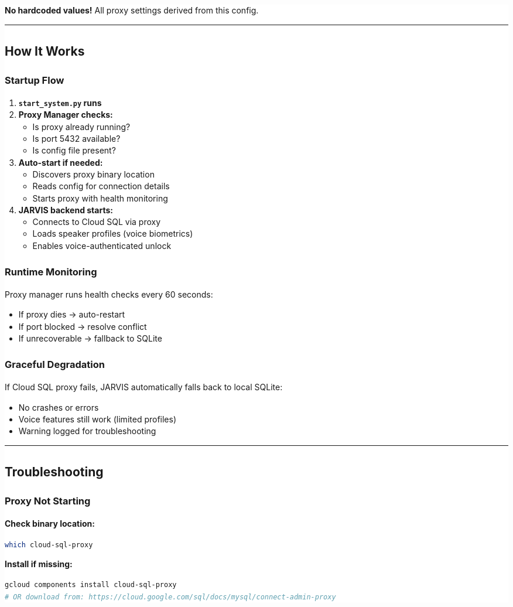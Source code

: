 **No hardcoded values!** All proxy settings derived from this config.

---

## How It Works

### Startup Flow

1. **`start_system.py` runs**
2. **Proxy Manager checks:**
   - Is proxy already running?
   - Is port 5432 available?
   - Is config file present?
3. **Auto-start if needed:**
   - Discovers proxy binary location
   - Reads config for connection details
   - Starts proxy with health monitoring
4. **JARVIS backend starts:**
   - Connects to Cloud SQL via proxy
   - Loads speaker profiles (voice biometrics)
   - Enables voice-authenticated unlock

### Runtime Monitoring

Proxy manager runs health checks every 60 seconds:
- If proxy dies → auto-restart
- If port blocked → resolve conflict
- If unrecoverable → fallback to SQLite

### Graceful Degradation

If Cloud SQL proxy fails, JARVIS automatically falls back to local SQLite:
- No crashes or errors
- Voice features still work (limited profiles)
- Warning logged for troubleshooting

---

## Troubleshooting

### Proxy Not Starting

**Check binary location:**
```bash
which cloud-sql-proxy
```

**Install if missing:**
```bash
gcloud components install cloud-sql-proxy
# OR download from: https://cloud.google.com/sql/docs/mysql/connect-admin-proxy
```
